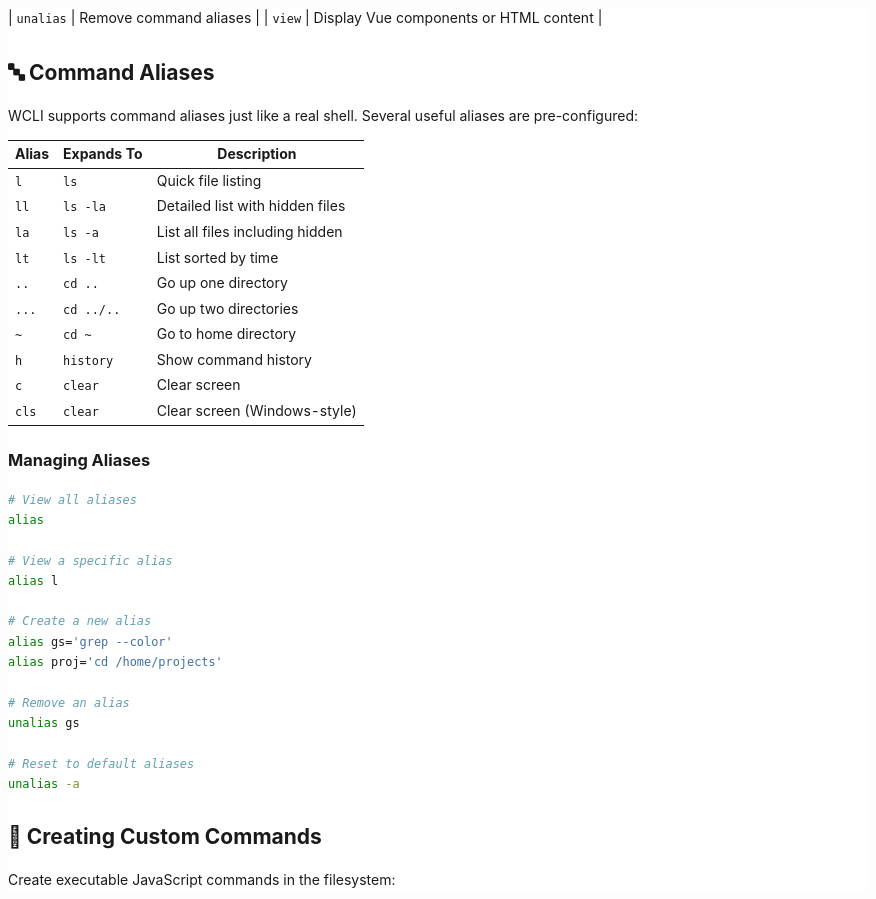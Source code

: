 | `unalias` | Remove command aliases |
| `view` | Display Vue components or HTML content |

## 🔤 Command Aliases

WCLI supports command aliases just like a real shell. Several useful aliases are pre-configured:

| Alias | Expands To | Description |
|-------|-----------|-------------|
| `l` | `ls` | Quick file listing |
| `ll` | `ls -la` | Detailed list with hidden files |
| `la` | `ls -a` | List all files including hidden |
| `lt` | `ls -lt` | List sorted by time |
| `..` | `cd ..` | Go up one directory |
| `...` | `cd ../..` | Go up two directories |
| `~` | `cd ~` | Go to home directory |
| `h` | `history` | Show command history |
| `c` | `clear` | Clear screen |
| `cls` | `clear` | Clear screen (Windows-style) |

### Managing Aliases

```bash
# View all aliases
alias

# View a specific alias
alias l

# Create a new alias
alias gs='grep --color'
alias proj='cd /home/projects'

# Remove an alias
unalias gs

# Reset to default aliases
unalias -a
```

## 🔌 Creating Custom Commands

Create executable JavaScript commands in the filesystem:
